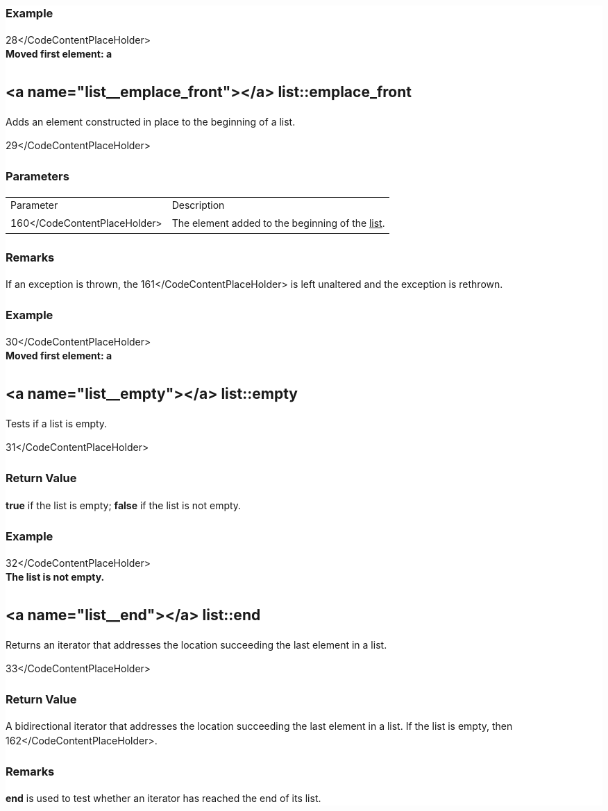### Example  
  
<CodeContentPlaceHolder>28\</CodeContentPlaceHolder>  
  **Moved first element: a**    
##  \<a name="list__emplace_front">\</a>  list::emplace_front  
 Adds an element constructed in place to the beginning of a list.  
  
<CodeContentPlaceHolder>29\</CodeContentPlaceHolder>  
### Parameters  
  
|||  
|-|-|  
|Parameter|Description|  
|<CodeContentPlaceHolder>160\</CodeContentPlaceHolder>|The element added to the beginning of the [list](../vs140/list-class.md).|  
  
### Remarks  
 If an exception is thrown, the <CodeContentPlaceHolder>161\</CodeContentPlaceHolder> is left unaltered and the exception is rethrown.  
  
### Example  
  
<CodeContentPlaceHolder>30\</CodeContentPlaceHolder>  
  **Moved first element: a**    
##  \<a name="list__empty">\</a>  list::empty  
 Tests if a list is empty.  
  
<CodeContentPlaceHolder>31\</CodeContentPlaceHolder>  
### Return Value  
 **true** if the list is empty; **false** if the list is not empty.  
  
### Example  
  
<CodeContentPlaceHolder>32\</CodeContentPlaceHolder>  
 **The list is not empty.**    
##  \<a name="list__end">\</a>  list::end  
 Returns an iterator that addresses the location succeeding the last element in a list.  
  
<CodeContentPlaceHolder>33\</CodeContentPlaceHolder>  
### Return Value  
 A bidirectional iterator that addresses the location succeeding the last element in a list. If the list is empty, then <CodeContentPlaceHolder>162\</CodeContentPlaceHolder>.  
  
### Remarks  
 **end** is used to test whether an iterator has reached the end of its list.  
  